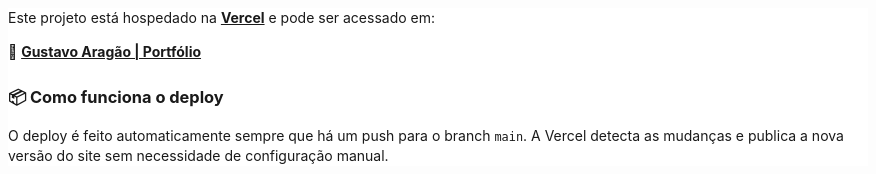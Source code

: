Este projeto está hospedado na **[Vercel](https://vercel.com/)** e pode ser acessado em:

🔗 **[Gustavo Aragão | Portfólio](https://gustavo-aragao.vercel.app)**

### **📦 Como funciona o deploy**

O deploy é feito automaticamente sempre que há um push para o branch `main`. A Vercel detecta as mudanças e publica a nova versão do site sem necessidade de configuração manual.
